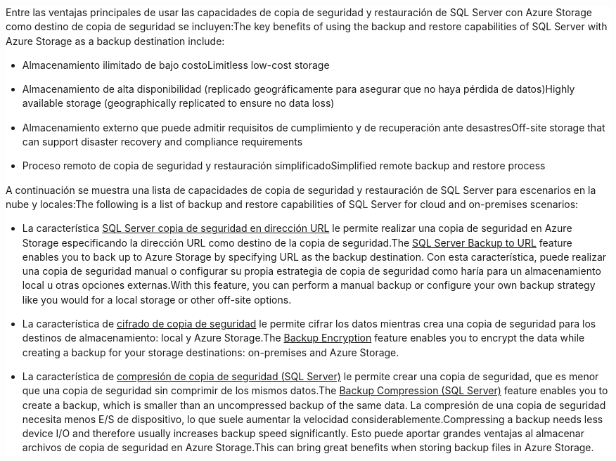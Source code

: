  <span data-ttu-id="c0fda-123">Entre las ventajas principales de usar las capacidades de copia de seguridad y restauración de SQL Server con Azure Storage como destino de copia de seguridad se incluyen:</span><span class="sxs-lookup"><span data-stu-id="c0fda-123">The key benefits of using the backup and restore capabilities of SQL Server with Azure Storage as a backup destination include:</span></span> 
 
-  <span data-ttu-id="c0fda-124">Almacenamiento ilimitado de bajo costo</span><span class="sxs-lookup"><span data-stu-id="c0fda-124">Limitless low-cost storage</span></span> 
 
-  <span data-ttu-id="c0fda-125">Almacenamiento de alta disponibilidad (replicado geográficamente para asegurar que no haya pérdida de datos)</span><span class="sxs-lookup"><span data-stu-id="c0fda-125">Highly available storage (geographically replicated to ensure no data loss)</span></span> 
 
-  <span data-ttu-id="c0fda-126">Almacenamiento externo que puede admitir requisitos de cumplimiento y de recuperación ante desastres</span><span class="sxs-lookup"><span data-stu-id="c0fda-126">Off-site storage that can support disaster recovery and compliance requirements</span></span> 
 
-  <span data-ttu-id="c0fda-127">Proceso remoto de copia de seguridad y restauración simplificado</span><span class="sxs-lookup"><span data-stu-id="c0fda-127">Simplified remote backup and restore process</span></span> 
 
 <span data-ttu-id="c0fda-128">A continuación se muestra una lista de capacidades de copia de seguridad y restauración de SQL Server para escenarios en la nube y locales:</span><span class="sxs-lookup"><span data-stu-id="c0fda-128">The following is a list of backup and restore capabilities of SQL Server for cloud and on-premises scenarios:</span></span> 
 
-  <span data-ttu-id="c0fda-129">La característica [SQL Server copia de seguridad en dirección URL](../relational-databases/backup-restore/sql-server-backup-to-url.md) le permite realizar una copia de seguridad en Azure Storage especificando la dirección URL como destino de la copia de seguridad.</span><span class="sxs-lookup"><span data-stu-id="c0fda-129">The [SQL Server Backup to URL](../relational-databases/backup-restore/sql-server-backup-to-url.md) feature enables you to back up to Azure Storage by specifying URL as the backup destination.</span></span> <span data-ttu-id="c0fda-130">Con esta característica, puede realizar una copia de seguridad manual o configurar su propia estrategia de copia de seguridad como haría para un almacenamiento local u otras opciones externas.</span><span class="sxs-lookup"><span data-stu-id="c0fda-130">With this feature, you can perform a manual backup or configure your own backup strategy like you would for a local storage or other off-site options.</span></span> 
 
-  <span data-ttu-id="c0fda-131">La característica de [cifrado de copia de seguridad](../relational-databases/backup-restore/backup-encryption.md) le permite cifrar los datos mientras crea una copia de seguridad para los destinos de almacenamiento: local y Azure Storage.</span><span class="sxs-lookup"><span data-stu-id="c0fda-131">The [Backup Encryption](../relational-databases/backup-restore/backup-encryption.md) feature enables you to encrypt the data while creating a backup for your storage destinations: on-premises and Azure Storage.</span></span> 
 
-  <span data-ttu-id="c0fda-132">La característica de [compresión de copia de seguridad (SQL Server)](../relational-databases/backup-restore/backup-compression-sql-server.md) le permite crear una copia de seguridad, que es menor que una copia de seguridad sin comprimir de los mismos datos.</span><span class="sxs-lookup"><span data-stu-id="c0fda-132">The [Backup Compression (SQL Server)](../relational-databases/backup-restore/backup-compression-sql-server.md) feature enables you to create a backup, which is smaller than an uncompressed backup of the same data.</span></span> <span data-ttu-id="c0fda-133">La compresión de una copia de seguridad necesita menos E/S de dispositivo, lo que suele aumentar la velocidad considerablemente.</span><span class="sxs-lookup"><span data-stu-id="c0fda-133">Compressing a backup needs less device I/O and therefore usually increases backup speed significantly.</span></span> <span data-ttu-id="c0fda-134">Esto puede aportar grandes ventajas al almacenar archivos de copia de seguridad en Azure Storage.</span><span class="sxs-lookup"><span data-stu-id="c0fda-134">This can bring great benefits when storing backup files in Azure Storage.</span></span> 
 